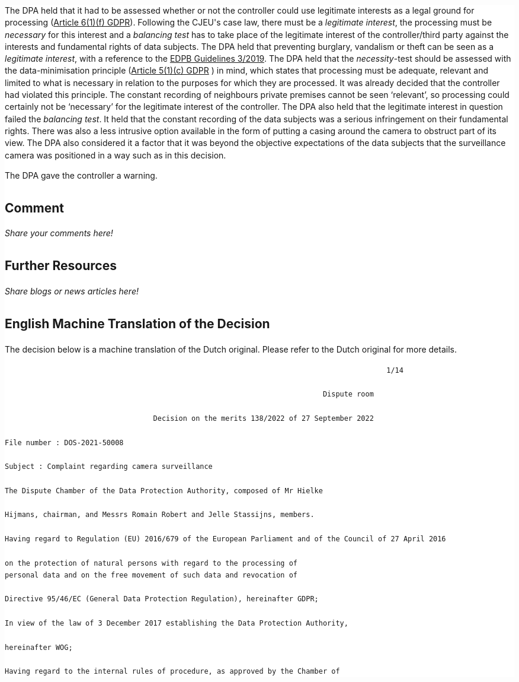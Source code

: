 The DPA held that it had to be assessed whether or not the controller could use legitimate interests as a legal ground for processing ([Article 6(1)(f) GDPR](/index.php?title=Article_6_GDPR#1f "Article 6 GDPR")). Following the CJEU's case law, there must be a _legitimate interest_, the processing must be _necessary_ for this interest and a _balancing test_ has to take place of the legitimate interest of the controller/third party against the interests and fundamental rights of data subjects. The DPA held that preventing burglary, vandalism or theft can be seen as a _legitimate interest_, with a reference to the [EDPB Guidelines 3/2019](https://edpb.europa.eu/our-work-tools/our-documents/guidelines/guidelines-32019-processing-personal-data-through-video_de). The DPA held that the _necessity_\-test should be assessed with the data-minimisation principle ([Article 5(1)(c) GDPR](/index.php?title=Article_5_GDPR#1c "Article 5 GDPR") ) in mind, which states that processing must be adequate, relevant and limited to what is necessary in relation to the purposes for which they are processed. It was already decided that the controller had violated this principle. The constant recording of neighbours private premises cannot be seen ‘relevant’, so processing could certainly not be ‘necessary’ for the legitimate interest of the controller. The DPA also held that the legitimate interest in question failed the _balancing test_. It held that the constant recording of the data subjects was a serious infringement on their fundamental rights. There was also a less intrusive option available in the form of putting a casing around the camera to obstruct part of its view. The DPA also considered it a factor that it was beyond the objective expectations of the data subjects that the surveillance camera was positioned in a way such as in this decision.

The DPA gave the controller a warning.

## Comment

_Share your comments here!_

## Further Resources

_Share blogs or news articles here!_

## English Machine Translation of the Decision

The decision below is a machine translation of the Dutch original. Please refer to the Dutch original for more details.

```
                                                                                          1/14

                                                                           Dispute room

                                   Decision on the merits 138/2022 of 27 September 2022

File number : DOS-2021-50008

Subject : Complaint regarding camera surveillance

The Dispute Chamber of the Data Protection Authority, composed of Mr Hielke

Hijmans, chairman, and Messrs Romain Robert and Jelle Stassijns, members.

Having regard to Regulation (EU) 2016/679 of the European Parliament and of the Council of 27 April 2016

on the protection of natural persons with regard to the processing of
personal data and on the free movement of such data and revocation of

Directive 95/46/EC (General Data Protection Regulation), hereinafter GDPR;

In view of the law of 3 December 2017 establishing the Data Protection Authority,

hereinafter WOG;

Having regard to the internal rules of procedure, as approved by the Chamber of

```